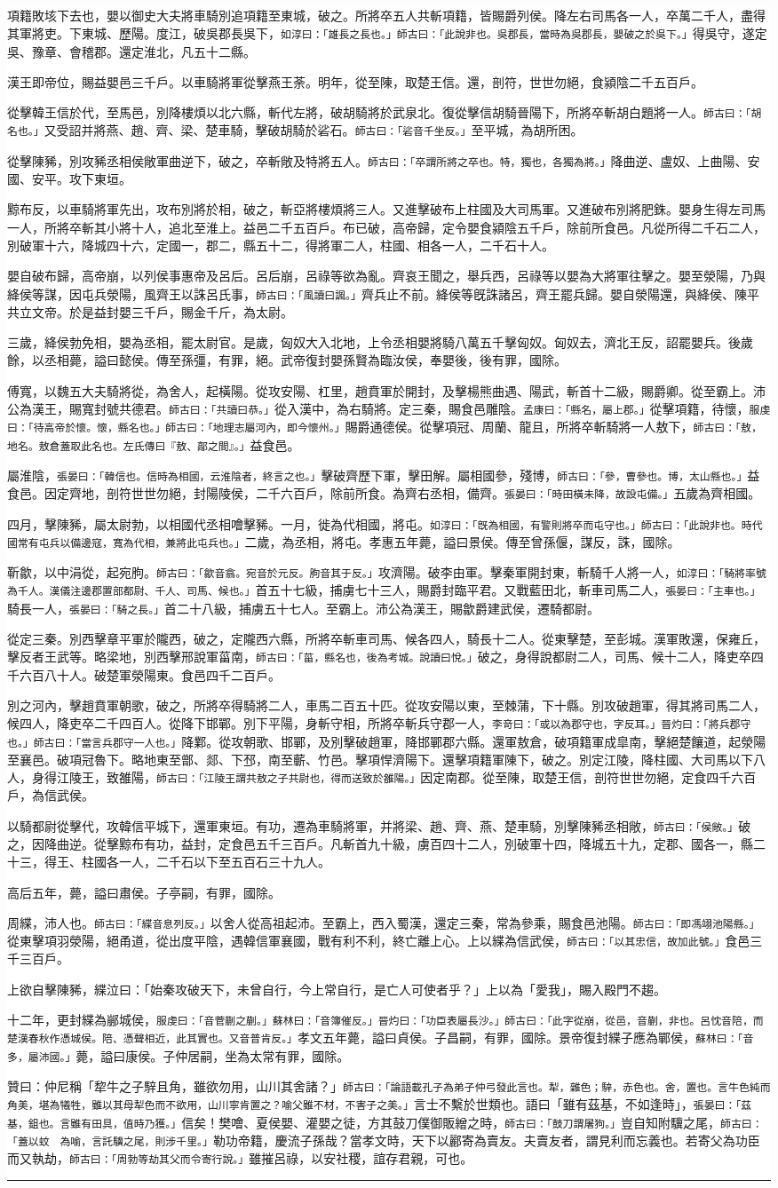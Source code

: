 項籍敗垓下去也，嬰以御史大夫將車騎別追項籍至東城，破之。所將卒五人共斬項籍，皆賜爵列侯。降左右司馬各一人，卒萬二千人，盡得其軍將吏。下東城、歷陽。度江，破吳郡長吳下，`如淳曰：「雄長之長也。」師古曰：「此說非也。吳郡長，當時為吳郡長，嬰破之於吳下。」`得吳守，遂定吳、豫章、會稽郡。還定淮北，凡五十二縣。

漢王即帝位，賜益嬰邑三千戶。以車騎將軍從擊燕王荼。明年，從至陳，取楚王信。還，剖符，世世勿絕，食潁陰二千五百戶。

從擊韓王信於代，至馬邑，別降樓煩以北六縣，斬代左將，破胡騎將於武泉北。復從擊信胡騎晉陽下，所將卒斬胡白題將一人。`師古曰：「胡名也。」`又受詔并將燕、趙、齊、梁、楚車騎，擊破胡騎於硰石。`師古曰：「硰音千坐反。」`至平城，為胡所困。

從擊陳豨，別攻豨丞相侯敞軍曲逆下，破之，卒斬敞及特將五人。`師古曰：「卒謂所將之卒也。特，獨也，各獨為將。」`降曲逆、盧奴、上曲陽、安國、安平。攻下東垣。

黥布反，以車騎將軍先出，攻布別將於相，破之，斬亞將樓煩將三人。又進擊破布上柱國及大司馬軍。又進破布別將肥銖。嬰身生得左司馬一人，所將卒斬其小將十人，追北至淮上。益邑二千五百戶。布已破，高帝歸，定令嬰食潁陰五千戶，除前所食邑。凡從所得二千石二人，別破軍十六，降城四十六，定國一，郡二，縣五十二，得將軍二人，柱國、相各一人，二千石十人。

嬰自破布歸，高帝崩，以列侯事惠帝及呂后。呂后崩，呂祿等欲為亂。齊哀王聞之，舉兵西，呂祿等以嬰為大將軍往擊之。嬰至滎陽，乃與絳侯等謀，因屯兵滎陽，風齊王以誅呂氏事，`師古曰：「風讀曰諷。」`齊兵止不前。絳侯等旣誅諸呂，齊王罷兵歸。嬰自滎陽還，與絳侯、陳平共立文帝。於是益封嬰三千戶，賜金千斤，為太尉。

三歲，絳侯勃免相，嬰為丞相，罷太尉官。是歲，匈奴大入北地，上令丞相嬰將騎八萬五千擊匈奴。匈奴去，濟北王反，詔罷嬰兵。後歲餘，以丞相薨，謚曰懿侯。傳至孫彊，有罪，絕。武帝復封嬰孫賢為臨汝侯，奉嬰後，後有罪，國除。

傅寬，以魏五大夫騎將從，為舍人，起橫陽。從攻安陽、杠里，趙賁軍於開封，及擊楊熊曲遇、陽武，斬首十二級，賜爵卿。從至霸上。沛公為漢王，賜寬封號共德君。`師古曰：「共讀曰恭。」`從入漢中，為右騎將。定三秦，賜食邑雕陰。`孟康曰：「縣名，屬上郡。」`從擊項籍，待懷，`服虔曰：「待高帝於懷。懷，縣名也。」師古曰：「地理志屬河內，即今懷州。」`賜爵通德侯。從擊項冠、周蘭、龍且，所將卒斬騎將一人敖下，`師古曰：「敖，地名。敖倉蓋取此名也。左氏傳曰『敖、鄗之間』。」`益食邑。

屬淮陰，`張晏曰：「韓信也。信時為相國，云淮陰者，終言之也。」`擊破齊歷下軍，擊田解。屬相國參，殘博，`師古曰：「參，曹參也。博，太山縣也。」`益食邑。因定齊地，剖符世世勿絕，封陽陵侯，二千六百戶，除前所食。為齊右丞相，備齊。`張晏曰：「時田橫未降，故設屯備。」`五歲為齊相國。

四月，擊陳豨，屬太尉勃，以相國代丞相噲擊豨。一月，徙為代相國，將屯。`如淳曰：「旣為相國，有警則將卒而屯守也。」師古曰：「此說非也。時代國常有屯兵以備邊寇，寬為代相，兼將此屯兵也。」`二歲，為丞相，將屯。孝惠五年薨，謚曰景侯。傳至曾孫偃，謀反，誅，國除。

靳歙，以中涓從，起宛朐。`師古曰：「歙音翕。宛音於元反。朐音其于反。」`攻濟陽。破李由軍。擊秦軍開封東，斬騎千人將一人，`如淳曰：「騎將率號為千人。漢儀注邊郡置部都尉、千人、司馬、候也。」`首五十七級，捕虜七十三人，賜爵封臨平君。又戰藍田北，斬車司馬二人，`張晏曰：「主車也。」`騎長一人，`張晏曰：「騎之長。」`首二十八級，捕虜五十七人。至霸上。沛公為漢王，賜歙爵建武侯，遷騎都尉。

從定三秦。別西擊章平軍於隴西，破之，定隴西六縣，所將卒斬車司馬、候各四人，騎長十二人。從東擊楚，至彭城。漢軍敗還，保雍丘，擊反者王武等。略梁地，別西擊邢說軍菑南，`師古曰：「菑，縣名也，後為考城。說讀曰悅。」`破之，身得說都尉二人，司馬、候十二人，降吏卒四千六百八十人。破楚軍滎陽東。食邑四千二百戶。

別之河內，擊趙賁軍朝歌，破之，所將卒得騎將二人，車馬二百五十匹。從攻安陽以東，至棘蒲，下十縣。別攻破趙軍，得其將司馬二人，候四人，降吏卒二千四百人。從降下邯鄲。別下平陽，身斬守相，所將卒斬兵守郡一人，`李竒曰：「或以為郡守也，字反耳。」晉灼曰：「將兵郡守也。」師古曰：「當言兵郡守一人也。」`降鄴。從攻朝歌、邯鄲，及別擊破趙軍，降邯鄲郡六縣。還軍敖倉，破項籍軍成皐南，擊絕楚饟道，起滎陽至襄邑。破項冠魯下。略地東至鄫、郯、下邳，南至蘄、竹邑。擊項悍濟陽下。還擊項籍軍陳下，破之。別定江陵，降柱國、大司馬以下八人，身得江陵王，致雒陽，`師古曰：「江陵王謂共敖之子共尉也，得而送致於雒陽。」`因定南郡。從至陳，取楚王信，剖符世世勿絕，定食四千六百戶，為信武侯。

以騎都尉從擊代，攻韓信平城下，還軍東垣。有功，遷為車騎將軍，并將梁、趙、齊、燕、楚車騎，別擊陳豨丞相敞，`師古曰：「侯敞。」`破之，因降曲逆。從擊黥布有功，益封，定食邑五千三百戶。凡斬首九十級，虜百四十二人，別破軍十四，降城五十九，定郡、國各一，縣二十三，得王、柱國各一人，二千石以下至五百石三十九人。

高后五年，薨，謚曰肅侯。子亭嗣，有罪，國除。

周緤，沛人也。`師古曰：「緤音息列反。」`以舍人從高祖起沛。至霸上，西入蜀漢，還定三秦，常為參乘，賜食邑池陽。`師古曰：「即馮翊池陽縣。」`從東擊項羽滎陽，絕甬道，從出度平陰，遇韓信軍襄國，戰有利不利，終亡離上心。上以緤為信武侯，`師古曰：「以其忠信，故加此號。」`食邑三千三百戶。

上欲自擊陳豨，緤泣曰：「始秦攻破天下，未曾自行，今上常自行，是亡人可使者乎？」上以為「愛我」，賜入殿門不趨。

十二年，更封緤為䣙城侯，`服虔曰：「音菅蒯之蒯。」蘇林曰：「音簿催反。」晉灼曰：「功臣表屬長沙。」師古曰：「此字從崩，從邑，音蒯，非也。呂忱音陪，而楚漢春秋作憑城侯。陪、憑聲相近，此其實也。又音普肯反。」`孝文五年薨，謚曰貞侯。子昌嗣，有罪，國除。景帝復封緤子應為鄲侯，`蘇林曰：「音多，屬沛國。」`薨，謚曰康侯。子仲居嗣，坐為太常有罪，國除。

贊曰：仲尼稱「犂牛之子騂且角，雖欲勿用，山川其舍諸？」`師古曰：「論語載孔子為弟子仲弓發此言也。犁，雜色；騂，赤色也。舍，置也。言牛色純而角美，堪為犧牲，雖以其母犁色而不欲用，山川寧肯置之？喻父雖不材，不害子之美。」`言士不繫於世類也。語曰「雖有茲基，不如逢時」，`張晏曰：「茲基，鉏也。言雖有田具，值時乃獲。」`信矣！樊噲、夏侯嬰、灌嬰之徒，方其鼓刀僕御販繒之時，`師古曰：「鼓刀謂屠狗。」`豈自知附驥之尾，`師古曰：「蓋以蚊　為喻，言託驥之尾，則涉千里。」`勒功帝籍，慶流子孫哉？當孝文時，天下以酈寄為賣友。夫賣友者，謂見利而忘義也。若寄父為功臣而又執劫，`師古曰：「周勃等劫其父而令寄行說。」`雖摧呂祿，以安社稷，誼存君親，可也。

* * *

